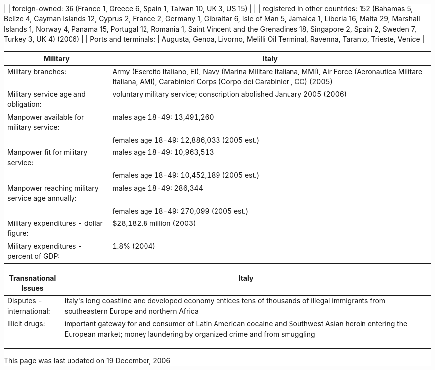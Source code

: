 | | foreign-owned: 36 (France 1, Greece 6, Spain 1, Taiwan 10, UK 3, US 15) |
| | registered in other countries: 152 (Bahamas 5, Belize 4, Cayman Islands 12, Cyprus 2, France 2, Germany 1, Gibraltar 6, Isle of Man 5, Jamaica 1, Liberia 16, Malta 29, Marshall Islands 1, Norway 4, Panama 15, Portugal 12, Romania 1, Saint Vincent and the Grenadines 18, Singapore 2, Spain 2, Sweden 7, Turkey 3, UK 4) (2006) |
| Ports and terminals: | Augusta, Genoa, Livorno, Melilli Oil Terminal, Ravenna, Taranto, Trieste, Venice |

| Military | Italy |
| --- | --- |
| Military branches: | Army (Esercito Italiano, EI), Navy (Marina Militare Italiana, MMI), Air Force (Aeronautica Militare Italiana, AMI), Carabinieri Corps (Corpo dei Carabinieri, CC) (2005) |
| Military service age and obligation: | voluntary military service; conscription abolished January 2005 (2006) |
| Manpower available for military service: | males age 18-49: 13,491,260 |
| | females age 18-49: 12,886,033 (2005 est.) |
| Manpower fit for military service: | males age 18-49: 10,963,513 |
| | females age 18-49: 10,452,189 (2005 est.) |
| Manpower reaching military service age annually: | males age 18-49: 286,344 |
| | females age 18-49: 270,099 (2005 est.) |
| Military expenditures - dollar figure: | $28,182.8 million (2003) |
| Military expenditures - percent of GDP: | 1.8% (2004) |

| Transnational Issues | Italy |
| --- | --- |
| Disputes - international: | Italy's long coastline and developed economy entices tens of thousands of illegal immigrants from southeastern Europe and northern Africa |
| Illicit drugs: | important gateway for and consumer of Latin American cocaine and Southwest Asian heroin entering the European market; money laundering by organized crime and from smuggling |

---
This page was last updated on 19 December, 2006                      